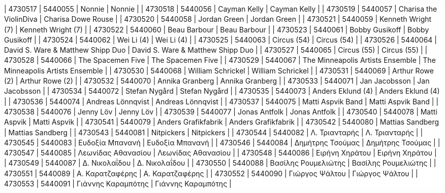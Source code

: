 | 4730517 | 5440055 | Nonnie | Nonnie |
| 4730518 | 5440056 | Cayman Kelly | Cayman Kelly |
| 4730519 | 5440057 | Charisa the ViolinDiva | Charisa Dowe Rouse |
| 4730520 | 5440058 | Jordan Green | Jordan Green |
| 4730521 | 5440059 | Kenneth Wright (7) | Kenneth Wright (7) |
| 4730522 | 5440060 | Beau Barbour | Beau Barbour |
| 4730523 | 5440061 | Bobby Gusikoff | Bobby Gusikoff |
| 4730524 | 5440062 | Wei Li (4) | Wei Li (4) |
| 4730525 | 5440063 | Circus (54) | Circus (54) |
| 4730526 | 5440064 | David S. Ware & Matthew Shipp Duo | David S. Ware & Matthew Shipp Duo |
| 4730527 | 5440065 | Circus (55) | Circus (55) |
| 4730528 | 5440066 | The Spacemen Five | The Spacemen Five |
| 4730529 | 5440067 | The Minneapolis Artists Ensemble | The Minneapolis Artists Ensemble |
| 4730530 | 5440068 | William Schrickel | William Schrickel |
| 4730531 | 5440069 | Arthur Rowe (2) | Arthur Rowe (2) |
| 4730532 | 5440070 | Annika Granberg | Annika Granberg |
| 4730533 | 5440071 | Jan Jacobsson | Jan Jacobsson |
| 4730534 | 5440072 | Stefan Nygård | Stefan Nygård |
| 4730535 | 5440073 | Anders Eklund (4) | Anders Eklund (4) |
| 4730536 | 5440074 | Andreas Lönnqvist | Andreas Lönnqvist |
| 4730537 | 5440075 | Matti Aspvik Band | Matti Aspvik Band |
| 4730538 | 5440076 | Jenny Löv | Jenny Löv |
| 4730539 | 5440077 | Jonas Antfolk | Jonas Antfolk |
| 4730540 | 5440078 | Matti Aspvik | Matti Aspvik |
| 4730541 | 5440079 | Anders Grafikfabrik | Anders Grafikfabrik |
| 4730542 | 5440080 | Mattias Sandberg | Mattias Sandberg |
| 4730543 | 5440081 | Nitpickers | Nitpickers |
| 4730544 | 5440082 | Λ. Τριανταρής | Λ. Τριανταρής |
| 4730545 | 5440083 | Ευδοξία Μπανανή | Ευδοξία Μπανανή |
| 4730546 | 5440084 | Δημήτρης Τσούμας | Δημήτρης Τσούμας |
| 4730547 | 5440085 | Λεωνίδας Αθανασίου | Λεωνίδας Αθανασίου |
| 4730548 | 5440086 | Ειρήνη Χηράτου | Ειρήνη Χηράτου |
| 4730549 | 5440087 | Δ. Νικολαΐδου | Δ. Νικολαΐδου |
| 4730550 | 5440088 | Βασίλης Ρουμελιώτης | Βασίλης Ρουμελιώτης |
| 4730551 | 5440089 | Α. Καρατζαφέρης | Α. Καρατζαφέρης |
| 4730552 | 5440090 | Γιώργος Ψάλτου | Γιώργος Ψάλτου |
| 4730553 | 5440091 | Γιάννης Καραμπότης | Γιάννης Καραμπότης |